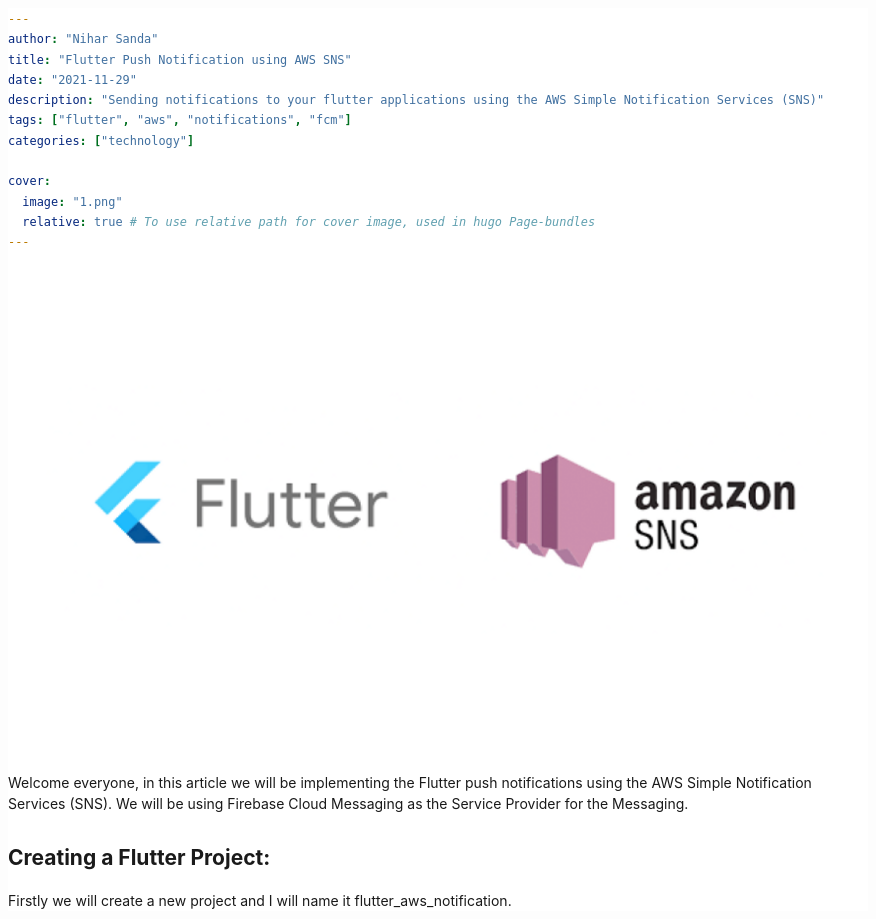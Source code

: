 ```yaml
---
author: "Nihar Sanda"
title: "Flutter Push Notification using AWS SNS"
date: "2021-11-29"
description: "Sending notifications to your flutter applications using the AWS Simple Notification Services (SNS)"
tags: ["flutter", "aws", "notifications", "fcm"]
categories: ["technology"]

cover:
  image: "1.png"
  relative: true # To use relative path for cover image, used in hugo Page-bundles
---
```


![Flutter and AWS SNS Notifications!](1.png)

Welcome everyone, in this article we will be implementing the Flutter push notifications using the AWS Simple Notification Services (SNS). We will be using Firebase Cloud Messaging as the Service Provider for the Messaging.

## Creating a Flutter Project:

Firstly we will create a new project and I will name it flutter_aws_notification.
